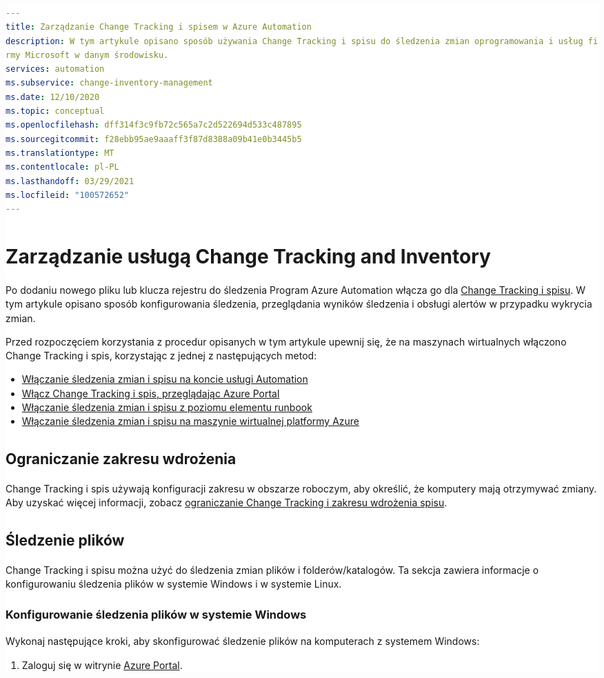 ```yaml
---
title: Zarządzanie Change Tracking i spisem w Azure Automation
description: W tym artykule opisano sposób używania Change Tracking i spisu do śledzenia zmian oprogramowania i usług firmy Microsoft w danym środowisku.
services: automation
ms.subservice: change-inventory-management
ms.date: 12/10/2020
ms.topic: conceptual
ms.openlocfilehash: dff314f3c9fb72c565a7c2d522694d533c487895
ms.sourcegitcommit: f28ebb95ae9aaaff3f87d8388a09b41e0b3445b5
ms.translationtype: MT
ms.contentlocale: pl-PL
ms.lasthandoff: 03/29/2021
ms.locfileid: "100572652"
---
```

# <a name="manage-change-tracking-and-inventory"></a>Zarządzanie usługą Change Tracking and Inventory

Po dodaniu nowego pliku lub klucza rejestru do śledzenia Program Azure Automation włącza go dla [Change Tracking i spisu](overview.md). W tym artykule opisano sposób konfigurowania śledzenia, przeglądania wyników śledzenia i obsługi alertów w przypadku wykrycia zmian.

Przed rozpoczęciem korzystania z procedur opisanych w tym artykule upewnij się, że na maszynach wirtualnych włączono Change Tracking i spis, korzystając z jednej z następujących metod:

* [Włączanie śledzenia zmian i spisu na koncie usługi Automation](enable-from-automation-account.md)
* [Włącz Change Tracking i spis, przeglądając Azure Portal](enable-from-portal.md)
* [Włączanie śledzenia zmian i spisu z poziomu elementu runbook](enable-from-runbook.md)
* [Włączanie śledzenia zmian i spisu na maszynie wirtualnej platformy Azure](enable-from-vm.md)

## <a name="limit-the-scope-for-the-deployment"></a><a name="scope-configuration"></a>Ograniczanie zakresu wdrożenia

Change Tracking i spis używają konfiguracji zakresu w obszarze roboczym, aby określić, że komputery mają otrzymywać zmiany. Aby uzyskać więcej informacji, zobacz [ograniczanie Change Tracking i zakresu wdrożenia spisu](manage-scope-configurations.md).

## <a name="track-files"></a>Śledzenie plików

Change Tracking i spisu można użyć do śledzenia zmian plików i folderów/katalogów. Ta sekcja zawiera informacje o konfigurowaniu śledzenia plików w systemie Windows i w systemie Linux.

### <a name="configure-file-tracking-on-windows"></a>Konfigurowanie śledzenia plików w systemie Windows

Wykonaj następujące kroki, aby skonfigurować śledzenie plików na komputerach z systemem Windows:

1. Zaloguj się w witrynie [Azure Portal](https://portal.azure.com).
